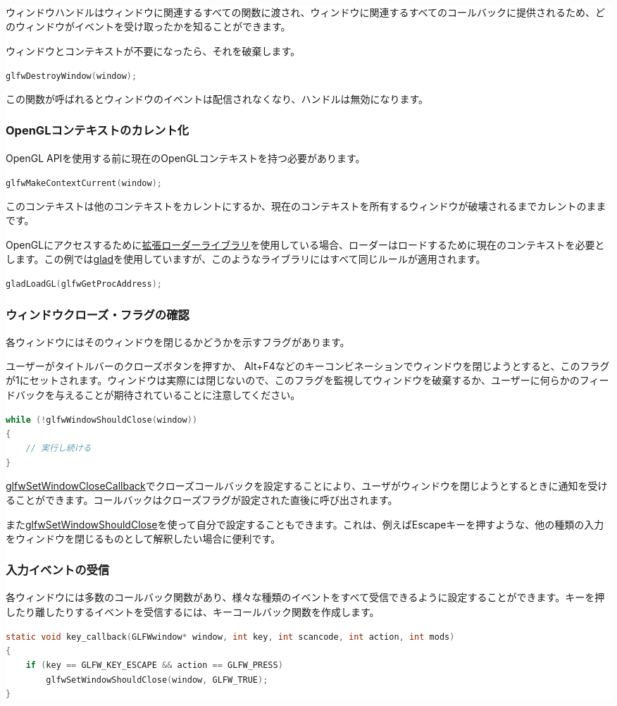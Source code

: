 ウィンドウハンドルはウィンドウに関連するすべての関数に渡され、ウィンドウに関連するすべてのコールバックに提供されるため、どのウィンドウがイベントを受け取ったかを知ることができます。

ウィンドウとコンテキストが不要になったら、それを破棄します。

```c
glfwDestroyWindow(window);
```

この関数が呼ばれるとウィンドウのイベントは配信されなくなり、ハンドルは無効になります。

### OpenGLコンテキストのカレント化

OpenGL APIを使用する前に現在のOpenGLコンテキストを持つ必要があります。

```c
glfwMakeContextCurrent(window);
```

このコンテキストは他のコンテキストをカレントにするか、現在のコンテキストを所有するウィンドウが破壊されるまでカレントのままです。

OpenGLにアクセスするために[拡張ローダーライブラリ](https://www.glfw.org/docs/latest/context_guide.html#context_glext_auto)を使用している場合、ローダーはロードするために現在のコンテキストを必要とします。この例では[glad](https://github.com/Dav1dde/glad)を使用していますが、このようなライブラリにはすべて同じルールが適用されます。

```c
gladLoadGL(glfwGetProcAddress);
```

### ウィンドウクローズ・フラグの確認

各ウィンドウにはそのウィンドウを閉じるかどうかを示すフラグがあります。

ユーザーがタイトルバーのクローズボタンを押すか、 Alt+F4などのキーコンビネーションでウィンドウを閉じようとすると、このフラグが1にセットされます。ウィンドウは実際には閉じないので、このフラグを監視してウィンドウを破棄するか、ユーザーに何らかのフィードバックを与えることが期待されていることに注意してください。

```c
while (!glfwWindowShouldClose(window))
{
    // 実行し続ける
}
```

[glfwSetWindowCloseCallback](https://www.glfw.org/docs/latest/group__window.html#gada646d775a7776a95ac000cfc1885331)でクローズコールバックを設定することにより、ユーザがウィンドウを閉じようとするときに通知を受けることができます。コールバックはクローズフラグが設定された直後に呼び出されます。

また[glfwSetWindowShouldClose](https://www.glfw.org/docs/latest/group__window.html#ga49c449dde2a6f87d996f4daaa09d6708)を使って自分で設定することもできます。これは、例えばEscapeキーを押すような、他の種類の入力をウィンドウを閉じるものとして解釈したい場合に便利です。

### 入力イベントの受信

各ウィンドウには多数のコールバック関数があり、様々な種類のイベントをすべて受信できるように設定することができます。キーを押したり離したりするイベントを受信するには、キーコールバック関数を作成します。

```c
static void key_callback(GLFWwindow* window, int key, int scancode, int action, int mods)
{
    if (key == GLFW_KEY_ESCAPE && action == GLFW_PRESS)
        glfwSetWindowShouldClose(window, GLFW_TRUE);
}
```
